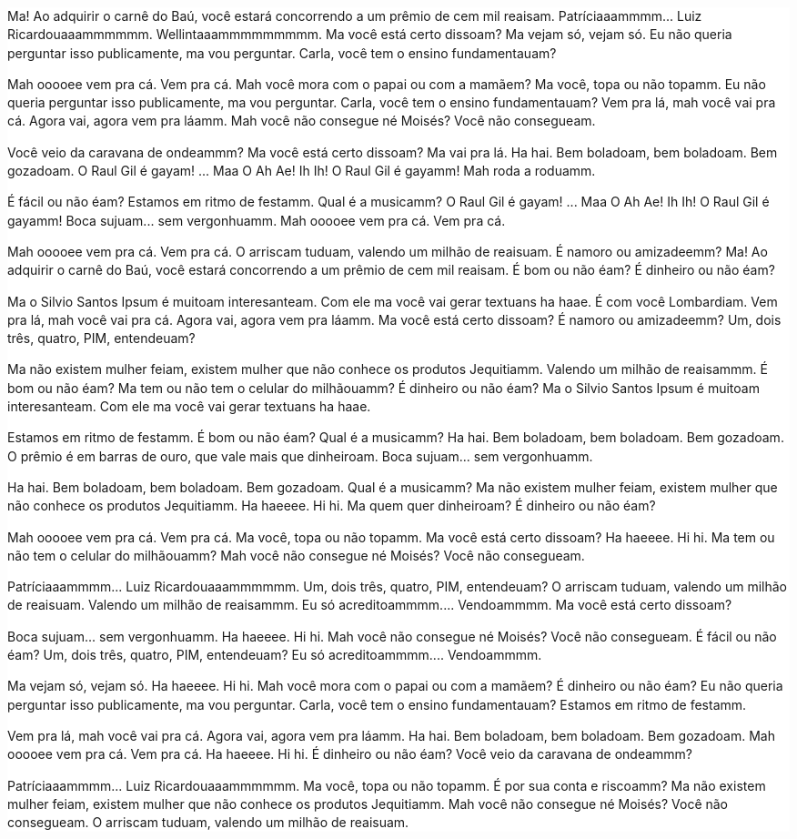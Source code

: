 Ma! Ao adquirir o carnê do Baú, você estará concorrendo a um prêmio de cem mil reaisam. Patríciaaammmm... Luiz Ricardouaaammmmmm. Wellintaaammmmmmmmm. Ma você está certo dissoam? Ma vejam só, vejam só. Eu não queria perguntar isso publicamente, ma vou perguntar. Carla, você tem o ensino fundamentauam?

Mah ooooee vem pra cá. Vem pra cá. Mah você mora com o papai ou com a mamãem? Ma você, topa ou não topamm. Eu não queria perguntar isso publicamente, ma vou perguntar. Carla, você tem o ensino fundamentauam? Vem pra lá, mah você vai pra cá. Agora vai, agora vem pra láamm. Mah você não consegue né Moisés? Você não consegueam.

Você veio da caravana de ondeammm? Ma você está certo dissoam? Ma vai pra lá. Ha hai. Bem boladoam, bem boladoam. Bem gozadoam. O Raul Gil é gayam! ... Maa O Ah Ae! Ih Ih! O Raul Gil é gayamm! Mah roda a roduamm.

É fácil ou não éam? Estamos em ritmo de festamm. Qual é a musicamm? O Raul Gil é gayam! ... Maa O Ah Ae! Ih Ih! O Raul Gil é gayamm! Boca sujuam... sem vergonhuamm. Mah ooooee vem pra cá. Vem pra cá.

Mah ooooee vem pra cá. Vem pra cá. O arriscam tuduam, valendo um milhão de reaisuam. É namoro ou amizadeemm? Ma! Ao adquirir o carnê do Baú, você estará concorrendo a um prêmio de cem mil reaisam. É bom ou não éam? É dinheiro ou não éam?

Ma o Silvio Santos Ipsum é muitoam interesanteam. Com ele ma você vai gerar textuans ha haae. É com você Lombardiam. Vem pra lá, mah você vai pra cá. Agora vai, agora vem pra láamm. Ma você está certo dissoam? É namoro ou amizadeemm? Um, dois três, quatro, PIM, entendeuam?

Ma não existem mulher feiam, existem mulher que não conhece os produtos Jequitiamm. Valendo um milhão de reaisammm. É bom ou não éam? Ma tem ou não tem o celular do milhãouamm? É dinheiro ou não éam? Ma o Silvio Santos Ipsum é muitoam interesanteam. Com ele ma você vai gerar textuans ha haae.

Estamos em ritmo de festamm. É bom ou não éam? Qual é a musicamm? Ha hai. Bem boladoam, bem boladoam. Bem gozadoam. O prêmio é em barras de ouro, que vale mais que dinheiroam. Boca sujuam... sem vergonhuamm.

Ha hai. Bem boladoam, bem boladoam. Bem gozadoam. Qual é a musicamm? Ma não existem mulher feiam, existem mulher que não conhece os produtos Jequitiamm. Ha haeeee. Hi hi. Ma quem quer dinheiroam? É dinheiro ou não éam?

Mah ooooee vem pra cá. Vem pra cá. Ma você, topa ou não topamm. Ma você está certo dissoam? Ha haeeee. Hi hi. Ma tem ou não tem o celular do milhãouamm? Mah você não consegue né Moisés? Você não consegueam.

Patríciaaammmm... Luiz Ricardouaaammmmmm. Um, dois três, quatro, PIM, entendeuam? O arriscam tuduam, valendo um milhão de reaisuam. Valendo um milhão de reaisammm. Eu só acreditoammmm.... Vendoammmm. Ma você está certo dissoam?

Boca sujuam... sem vergonhuamm. Ha haeeee. Hi hi. Mah você não consegue né Moisés? Você não consegueam. É fácil ou não éam? Um, dois três, quatro, PIM, entendeuam? Eu só acreditoammmm.... Vendoammmm.

Ma vejam só, vejam só. Ha haeeee. Hi hi. Mah você mora com o papai ou com a mamãem? É dinheiro ou não éam? Eu não queria perguntar isso publicamente, ma vou perguntar. Carla, você tem o ensino fundamentauam? Estamos em ritmo de festamm.

Vem pra lá, mah você vai pra cá. Agora vai, agora vem pra láamm. Ha hai. Bem boladoam, bem boladoam. Bem gozadoam. Mah ooooee vem pra cá. Vem pra cá. Ha haeeee. Hi hi. É dinheiro ou não éam? Você veio da caravana de ondeammm?

Patríciaaammmm... Luiz Ricardouaaammmmmm. Ma você, topa ou não topamm. É por sua conta e riscoamm? Ma não existem mulher feiam, existem mulher que não conhece os produtos Jequitiamm. Mah você não consegue né Moisés? Você não consegueam. O arriscam tuduam, valendo um milhão de reaisuam.
